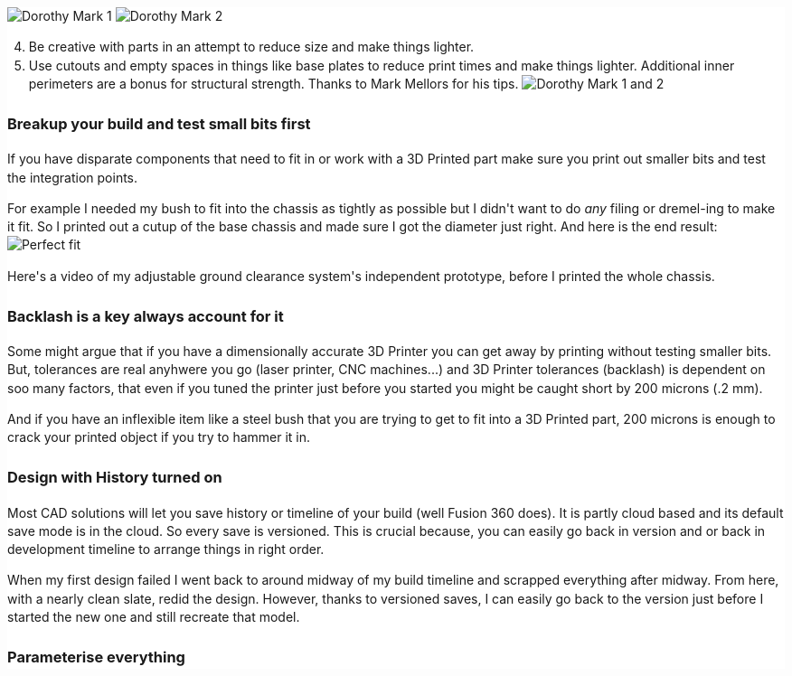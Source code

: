 ![Dorothy Mark 1](/posts/images/pi-wars/pi-wars-2020-mk1-weight.jpg)
![Dorothy Mark 2](/posts/images/pi-wars/pi-wars-2020-mk2-weight.jpg)


4. Be creative with parts in an attempt to reduce size and make things lighter.
5. Use cutouts and empty spaces in things like base plates to reduce print times and make things lighter. Additional inner perimeters are a bonus for structural strength. Thanks to Mark Mellors for his tips.
![Dorothy Mark 1 and 2](/posts/images/pi-wars/pi-wars-2020-3dprinted-parts-side-by-side.jpg)


### Breakup your build and test small bits first
If you have disparate components that need to fit in or work with a 3D Printed part make sure you print out smaller bits and test the integration points.

For example I needed my bush to fit into the chassis as tightly as possible but I didn't want to do _any_ filing or dremel-ing to make it fit. So I printed out a cutup of the base chassis and made sure I got the diameter just right. And here is the end result:  
![Perfect fit](/posts/images/pi-wars/pi-wars-2020-the-perfect-fit.jpg)


Here's a video of my adjustable ground clearance system's independent prototype, before I printed the whole chassis.

<video style="width:100%" controls="true">
<source src= "https://piot.blob.core.windows.net/asset-6b45664b-1419-458c-9086-d0fe8603807f/ground-clearance-system.mp4?sv=2017-04-17&sr=c&si=42264209-6c46-41a0-bdce-55f5e4c04f38&sig=rjeUZ5VghnxBnLO7xvUpHIC7aLaaxBu5mGh9jekGxI4%3D&st=2019-12-20T18%3A59%3A53Z&se=2119-12-20T18%3A59%3A53Z">
</source>
</video>

### Backlash is a key always account for it
Some might argue that if you have a dimensionally accurate 3D Printer you can get away by printing without testing smaller bits. But, tolerances are real anyhwere you go (laser printer, CNC machines...) and 3D Printer tolerances (backlash) is dependent on soo many factors, that even if you tuned the printer just before you started you might be caught short by 200 microns (.2 mm).

And if you have an inflexible item like a steel bush that you are trying to get to fit into a 3D Printed part, 200 microns is enough to crack your printed object if you try to hammer it in.

### Design with History turned on
Most CAD solutions will let you save history or timeline of your build (well Fusion 360 does). It is partly cloud based and its default save mode is in the cloud. So every save is versioned. This is crucial because, you can easily go back in version and or back in development timeline to arrange things in right order.

When my first design failed I went back to around midway of my build timeline and scrapped everything after midway. From here, with a nearly clean slate, redid the design. However, thanks to versioned saves, I can easily go back to the version just before I started the new one and still recreate that model.

### Parameterise everything
